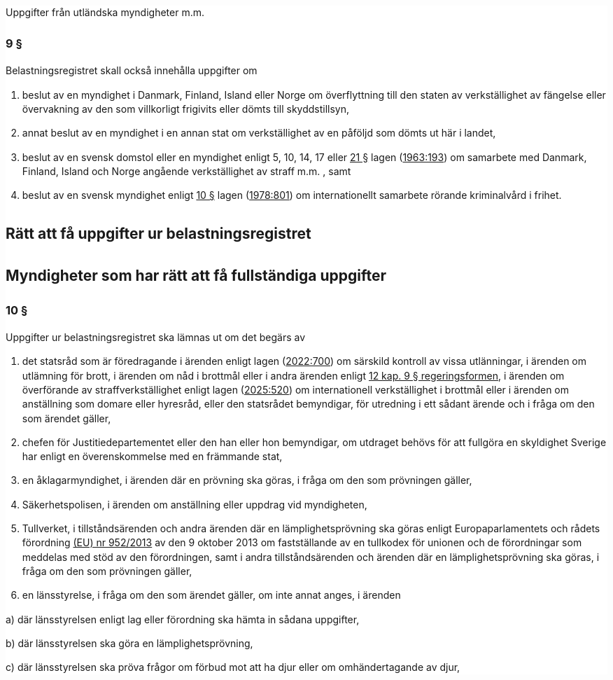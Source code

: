 Uppgifter från utländska myndigheter m.m.

### 9 §

Belastningsregistret skall också innehålla uppgifter om

1. beslut av en myndighet i Danmark, Finland, Island eller Norge om överflyttning till den staten av verkställighet av fängelse eller övervakning av den som villkorligt frigivits eller dömts till skyddstillsyn,

2. annat beslut av en myndighet i en annan stat om verkställighet av en påföljd som dömts ut här i landet,

3. beslut av en svensk domstol eller en myndighet enligt 5, 10, 14, 17 eller [21 §](#21) lagen ([1963:193](https://selex.se/eli/sfs/1963/193)) om samarbete med Danmark, Finland, Island och Norge angående verkställighet av straff m.m. , samt

4. beslut av en svensk myndighet enligt [10 §](#10) lagen ([1978:801](https://selex.se/eli/sfs/1978/801)) om internationellt samarbete rörande kriminalvård i frihet.

## Rätt att få uppgifter ur belastningsregistret

## Myndigheter som har rätt att få fullständiga uppgifter

### 10 §

Uppgifter ur belastningsregistret ska lämnas ut om det begärs av

1. det statsråd som är föredragande i ärenden enligt lagen ([2022:700](https://selex.se/eli/sfs/2022/700)) om särskild kontroll av vissa utlänningar, i ärenden om utlämning för brott, i ärenden om nåd i brottmål eller i andra ärenden enligt [12 kap. 9 § regeringsformen](https://selex.se/eli/sfs/1974/152#kap12.9), i ärenden om överförande av straffverkställighet enligt lagen ([2025:520](https://selex.se/eli/sfs/2025/520)) om internationell verkställighet i brottmål eller i ärenden om anställning som domare eller hyresråd, eller den statsrådet bemyndigar, för utredning i ett sådant ärende och i fråga om den som ärendet gäller,

2. chefen för Justitiedepartementet eller den han eller hon bemyndigar, om utdraget behövs för att fullgöra en skyldighet Sverige har enligt en överenskommelse med en främmande stat,

3. en åklagarmyndighet, i ärenden där en prövning ska göras, i fråga om den som prövningen gäller,

4. Säkerhetspolisen, i ärenden om anställning eller uppdrag vid myndigheten,

5. Tullverket, i tillståndsärenden och andra ärenden där en lämplighetsprövning ska göras enligt Europaparlamentets och rådets förordning [(EU) nr 952/2013](https://eur-lex.europa.eu/legal-content/SV/ALL/?uri=celex%3A32013R0952) av den 9 oktober 2013 om fastställande av en tullkodex för unionen och de förordningar som meddelas med stöd av den förordningen, samt i andra tillståndsärenden och ärenden där en lämplighetsprövning ska göras, i fråga om den som prövningen gäller,

6. en länsstyrelse, i fråga om den som ärendet gäller, om inte annat anges, i ärenden

a) där länsstyrelsen enligt lag eller förordning ska hämta in sådana uppgifter,

b) där länsstyrelsen ska göra en lämplighetsprövning,

c) där länsstyrelsen ska pröva frågor om förbud mot att ha djur eller om omhändertagande av djur,

